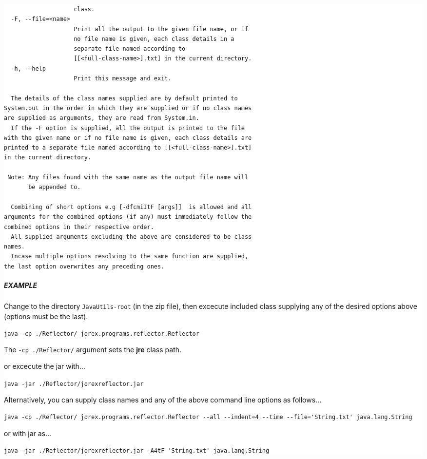 ```
                    class.                                             
  -F, --file=<name>                                                    
                    Print all the output to the given file name, or if 
                    no file name is given, each class details in a     
                    separate file named according to                   
                    [[<full-class-name>].txt] in the current directory.
  -h, --help                                                           
                    Print this message and exit.                     

  The details of the class names supplied are by default printed to    
System.out in the order in which they are supplied or if no class names
are supplied as arguments, they are read from System.in.               
  If the -F option is supplied, all the output is printed to the file  
with the given name or if no file name is given, each class details are
printed to a separate file named according to [[<full-class-name>].txt]
in the current directory.                                            

 Note: Any files found with the same name as the output file name will 
       be appended to.                                               

  Combining of short options e.g [-dfcmiItF [args]]  is allowed and all
arguments for the combined options (if any) must immediately follow the
combined options in their respective order.                            
  All supplied arguments excluding the above are considered to be class
names.                                                                 
  Incase multiple options resolving to the same function are supplied, 
the last option overwrites any preceding ones.                         
```

##### EXAMPLE

Change to the directory `JavaUtils-root` (in the zip file), then excecute included class supplying any of the desired options above (options must be the last).

```shell
java -cp ./Reflector/ jorex.programs.reflector.Reflector
```

The `-cp ./Reflector/` argument sets the **jre** class path.

or excecute the jar with...

```shell
java -jar ./Reflector/jorexreflector.jar
```

Alternatively, you can supply class names and any of the above command line options as follows...

```shell
java -cp ./Reflector/ jorex.programs.reflector.Reflector --all --indent=4 --time --file='String.txt' java.lang.String
```

or with jar as...

```
java -jar ./Reflector/jorexreflector.jar -A4tF 'String.txt' java.lang.String
```
